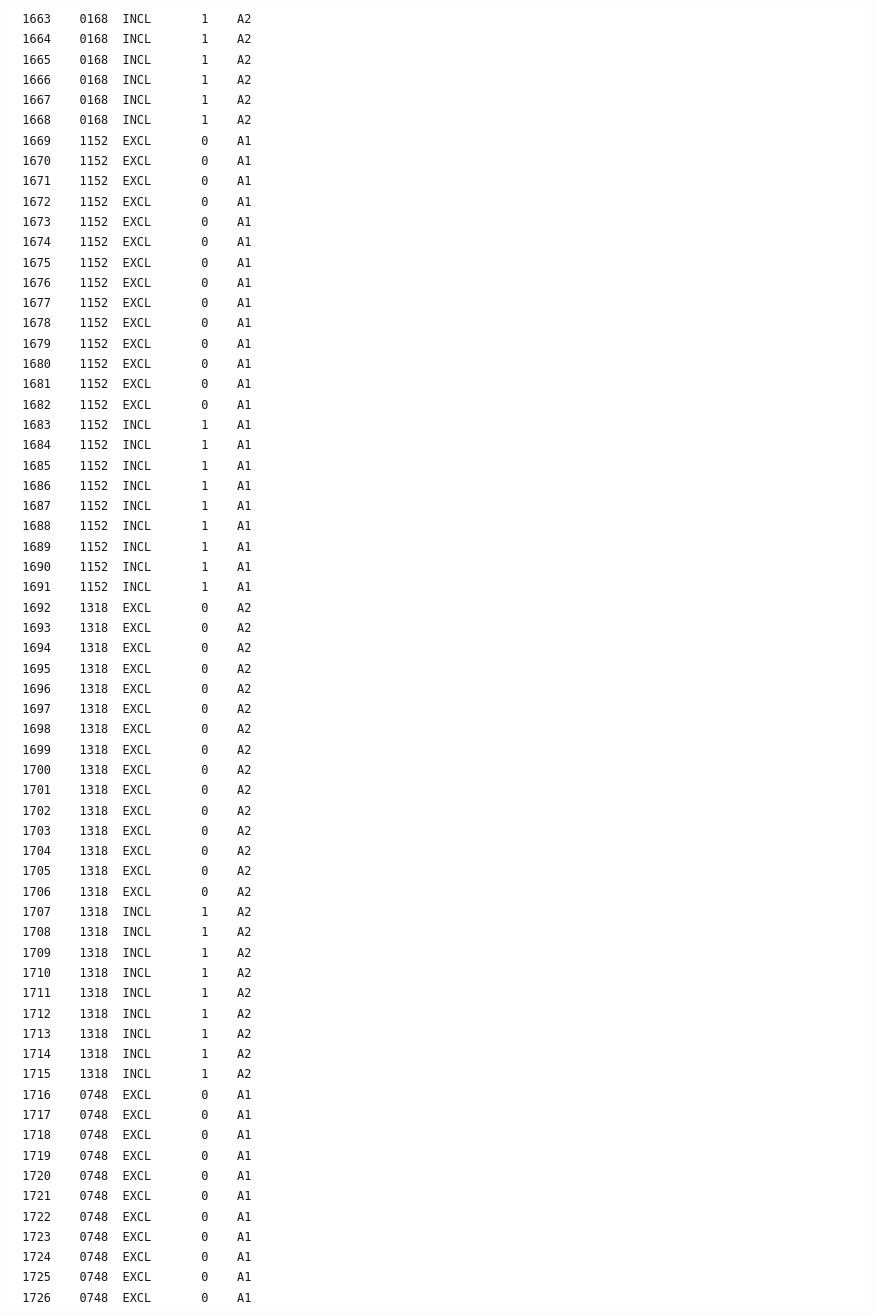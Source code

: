       1663    0168  INCL       1    A2
      1664    0168  INCL       1    A2
      1665    0168  INCL       1    A2
      1666    0168  INCL       1    A2
      1667    0168  INCL       1    A2
      1668    0168  INCL       1    A2
      1669    1152  EXCL       0    A1
      1670    1152  EXCL       0    A1
      1671    1152  EXCL       0    A1
      1672    1152  EXCL       0    A1
      1673    1152  EXCL       0    A1
      1674    1152  EXCL       0    A1
      1675    1152  EXCL       0    A1
      1676    1152  EXCL       0    A1
      1677    1152  EXCL       0    A1
      1678    1152  EXCL       0    A1
      1679    1152  EXCL       0    A1
      1680    1152  EXCL       0    A1
      1681    1152  EXCL       0    A1
      1682    1152  EXCL       0    A1
      1683    1152  INCL       1    A1
      1684    1152  INCL       1    A1
      1685    1152  INCL       1    A1
      1686    1152  INCL       1    A1
      1687    1152  INCL       1    A1
      1688    1152  INCL       1    A1
      1689    1152  INCL       1    A1
      1690    1152  INCL       1    A1
      1691    1152  INCL       1    A1
      1692    1318  EXCL       0    A2
      1693    1318  EXCL       0    A2
      1694    1318  EXCL       0    A2
      1695    1318  EXCL       0    A2
      1696    1318  EXCL       0    A2
      1697    1318  EXCL       0    A2
      1698    1318  EXCL       0    A2
      1699    1318  EXCL       0    A2
      1700    1318  EXCL       0    A2
      1701    1318  EXCL       0    A2
      1702    1318  EXCL       0    A2
      1703    1318  EXCL       0    A2
      1704    1318  EXCL       0    A2
      1705    1318  EXCL       0    A2
      1706    1318  EXCL       0    A2
      1707    1318  INCL       1    A2
      1708    1318  INCL       1    A2
      1709    1318  INCL       1    A2
      1710    1318  INCL       1    A2
      1711    1318  INCL       1    A2
      1712    1318  INCL       1    A2
      1713    1318  INCL       1    A2
      1714    1318  INCL       1    A2
      1715    1318  INCL       1    A2
      1716    0748  EXCL       0    A1
      1717    0748  EXCL       0    A1
      1718    0748  EXCL       0    A1
      1719    0748  EXCL       0    A1
      1720    0748  EXCL       0    A1
      1721    0748  EXCL       0    A1
      1722    0748  EXCL       0    A1
      1723    0748  EXCL       0    A1
      1724    0748  EXCL       0    A1
      1725    0748  EXCL       0    A1
      1726    0748  EXCL       0    A1
